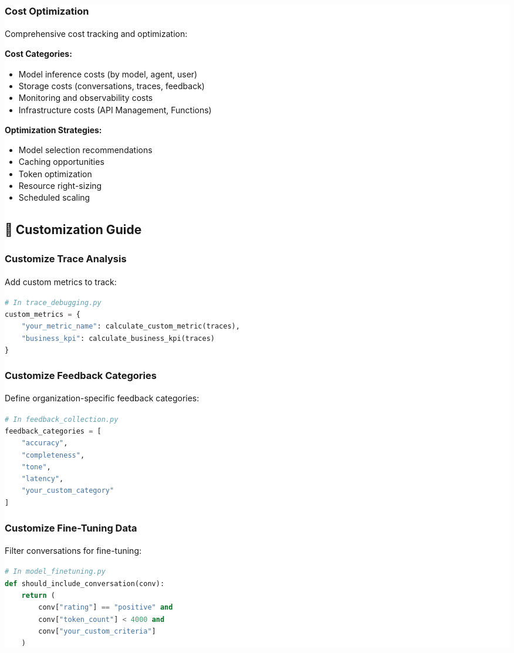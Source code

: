 ### Cost Optimization

Comprehensive cost tracking and optimization:

**Cost Categories:**
- Model inference costs (by model, agent, user)
- Storage costs (conversations, traces, feedback)
- Monitoring and observability costs
- Infrastructure costs (API Management, Functions)

**Optimization Strategies:**
- Model selection recommendations
- Caching opportunities
- Token optimization
- Resource right-sizing
- Scheduled scaling

## 🔧 Customization Guide

### Customize Trace Analysis

Add custom metrics to track:

```python
# In trace_debugging.py
custom_metrics = {
    "your_metric_name": calculate_custom_metric(traces),
    "business_kpi": calculate_business_kpi(traces)
}
```

### Customize Feedback Categories

Define organization-specific feedback categories:

```python
# In feedback_collection.py
feedback_categories = [
    "accuracy",
    "completeness",
    "tone",
    "latency",
    "your_custom_category"
]
```

### Customize Fine-Tuning Data

Filter conversations for fine-tuning:

```python
# In model_finetuning.py
def should_include_conversation(conv):
    return (
        conv["rating"] == "positive" and
        conv["token_count"] < 4000 and
        conv["your_custom_criteria"]
    )
```
